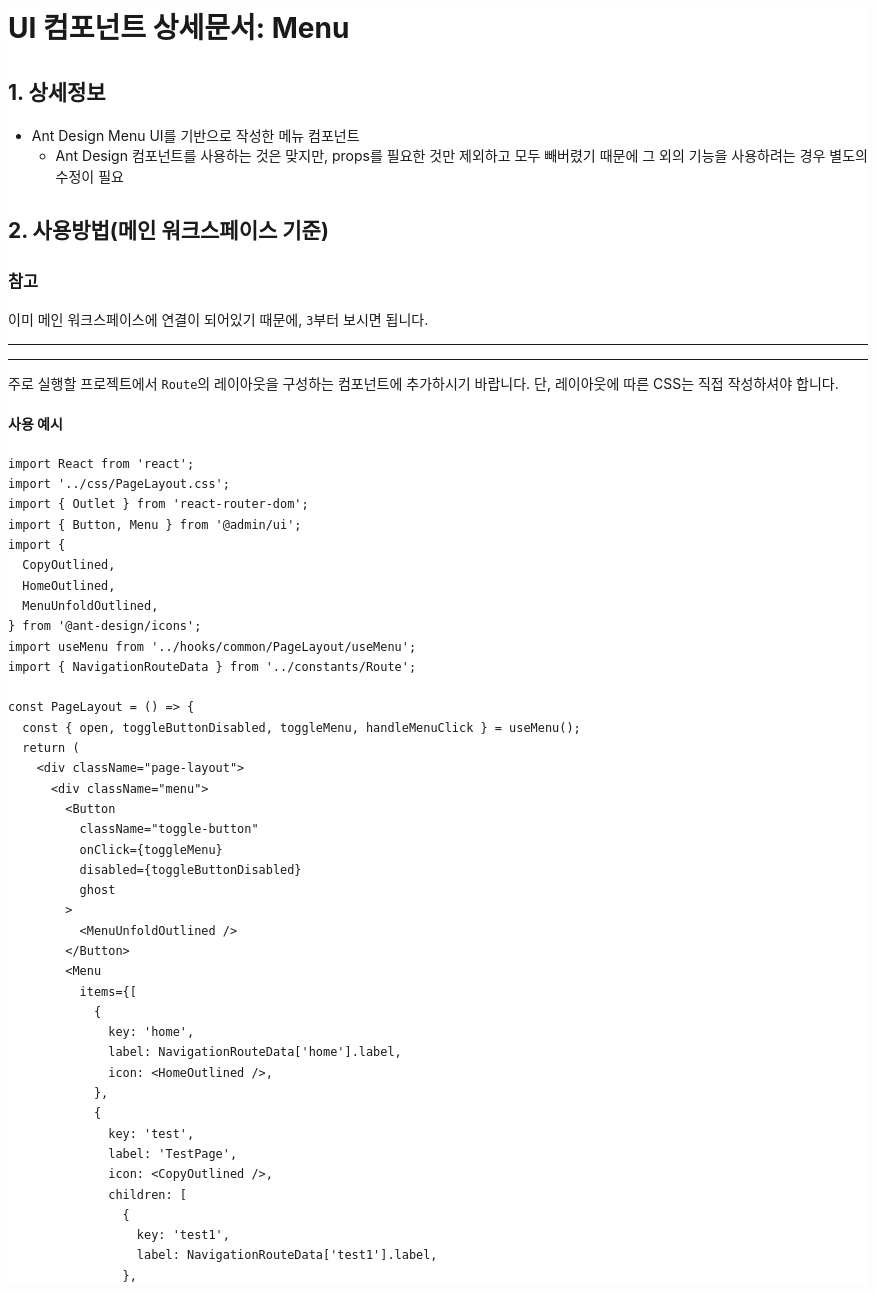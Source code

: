 # UI 컴포넌트 상세문서: Menu

## 1. 상세정보

- Ant Design Menu UI를 기반으로 작성한 메뉴 컴포넌트
  - Ant Design 컴포넌트를 사용하는 것은 맞지만, props를 필요한 것만 제외하고 모두 빼버렸기 때문에 그 외의 기능을 사용하려는 경우 별도의 수정이 필요

## 2. 사용방법(메인 워크스페이스 기준)

### 참고

이미 메인 워크스페이스에 연결이 되어있기 때문에, `3`부터 보시면 됩니다.

---

---

주로 실행할 프로젝트에서 `Route`의 레이아웃을 구성하는 컴포넌트에 추가하시기 바랍니다. 단, 레이아웃에 따른 CSS는 직접 작성하셔야 합니다.

#### 사용 예시

```tsx
import React from 'react';
import '../css/PageLayout.css';
import { Outlet } from 'react-router-dom';
import { Button, Menu } from '@admin/ui';
import {
  CopyOutlined,
  HomeOutlined,
  MenuUnfoldOutlined,
} from '@ant-design/icons';
import useMenu from '../hooks/common/PageLayout/useMenu';
import { NavigationRouteData } from '../constants/Route';

const PageLayout = () => {
  const { open, toggleButtonDisabled, toggleMenu, handleMenuClick } = useMenu();
  return (
    <div className="page-layout">
      <div className="menu">
        <Button
          className="toggle-button"
          onClick={toggleMenu}
          disabled={toggleButtonDisabled}
          ghost
        >
          <MenuUnfoldOutlined />
        </Button>
        <Menu
          items={[
            {
              key: 'home',
              label: NavigationRouteData['home'].label,
              icon: <HomeOutlined />,
            },
            {
              key: 'test',
              label: 'TestPage',
              icon: <CopyOutlined />,
              children: [
                {
                  key: 'test1',
                  label: NavigationRouteData['test1'].label,
                },
```